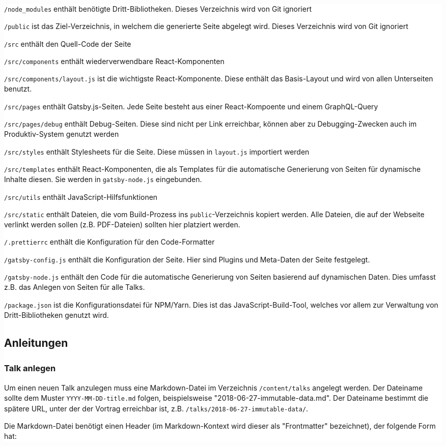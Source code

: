 `/node_modules` enthält benötigte Dritt-Bibliotheken. Dieses Verzeichnis wird von Git ignoriert

`/public` ist das Ziel-Verzeichnis, in welchem die generierte Seite abgelegt wird. Dieses Verzeichnis wird von Git
ignoriert

`/src` enthält den Quell-Code der Seite

`/src/components` enthält wiederverwendbare React-Komponenten

`/src/components/layout.js` ist die wichtigste React-Komponente. Diese enthält das Basis-Layout und wird von allen
Unterseiten benutzt.

`/src/pages` enthält Gatsby.js-Seiten. Jede Seite besteht aus einer React-Kompoente und einem GraphQL-Query

`/src/pages/debug` enthält Debug-Seiten. Diese sind nicht per Link erreichbar, können aber zu Debugging-Zwecken auch im
Produktiv-System genutzt werden

`/src/styles` enthält Stylesheets für die Seite. Diese müssen in `layout.js` importiert werden

`/src/templates` enthält React-Komponenten, die als Templates für die automatische Generierung von Seiten für dynamische
Inhalte diesen. Sie werden in `gatsby-node.js` eingebunden.

`/src/utils` enthält JavaScript-Hilfsfunktionen

`/src/static` enthält Dateien, die vom Build-Prozess ins `public`-Verzeichnis kopiert werden. Alle Dateien, die auf der
Webseite verlinkt werden sollen (z.B. PDF-Dateien) sollten hier platziert werden.

`/.prettierrc` enthält die Konfiguration für den Code-Formatter

`/gatsby-config.js` enthält die Konfiguration der Seite. Hier sind Plugins und Meta-Daten der Seite festgelegt.

`/gatsby-node.js` enthält den Code für die automatische Generierung von Seiten basierend auf dynamischen Daten. Dies
umfasst z.B. das Anlegen von Seiten für alle Talks.

`/package.json` ist die Konfigurationsdatei für NPM/Yarn. Dies ist das JavaScript-Build-Tool, welches vor allem zur
Verwaltung von Dritt-Bibliotheken genutzt wird.

## Anleitungen

### Talk anlegen

Um einen neuen Talk anzulegen muss eine Markdown-Datei im Verzeichnis `/content/talks` angelegt werden. Der Dateiname
sollte dem Muster `YYYY-MM-DD-title.md` folgen, beispielsweise "2018-06-27-immutable-data.md". Der Dateiname bestimmt
die spätere URL, unter der der Vortrag erreichbar ist, z.B. `/talks/2018-06-27-immutable-data/`.

Die Markdown-Datei benötigt einen Header (im Markdown-Kontext wird dieser als "Frontmatter" bezeichnet), der folgende
Form hat:
